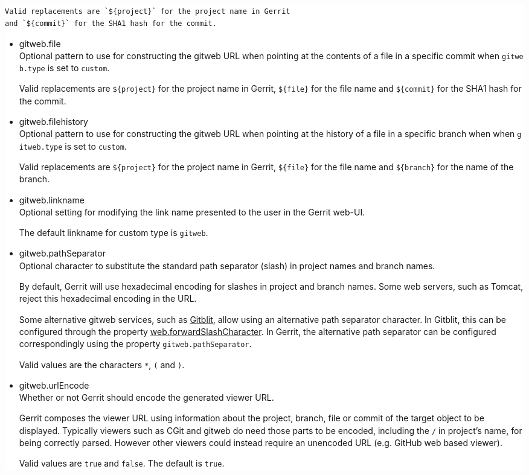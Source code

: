     Valid replacements are `${project}` for the project name in Gerrit
    and `${commit}` for the SHA1 hash for the commit.

  - gitweb.file  
    Optional pattern to use for constructing the gitweb URL when
    pointing at the contents of a file in a specific commit when
    `gitweb.type` is set to `custom`.
    
    Valid replacements are `${project}` for the project name in Gerrit,
    `${file}` for the file name and `${commit}` for the SHA1 hash for
    the commit.

  - gitweb.filehistory  
    Optional pattern to use for constructing the gitweb URL when
    pointing at the history of a file in a specific branch when when
    `gitweb.type` is set to `custom`.
    
    Valid replacements are `${project}` for the project name in Gerrit,
    `${file}` for the file name and `${branch}` for the name of the
    branch.

  - gitweb.linkname  
    Optional setting for modifying the link name presented to the user
    in the Gerrit web-UI.
    
    The default linkname for custom type is `gitweb`.

  - gitweb.pathSeparator  
    Optional character to substitute the standard path separator (slash)
    in project names and branch names.
    
    By default, Gerrit will use hexadecimal encoding for slashes in
    project and branch names. Some web servers, such as Tomcat, reject
    this hexadecimal encoding in the URL.
    
    Some alternative gitweb services, such as
    [Gitblit](http://gitblit.com), allow using an alternative path
    separator character. In Gitblit, this can be configured through the
    property
    [web.forwardSlashCharacter](http://gitblit.com/properties.html). In
    Gerrit, the alternative path separator can be configured
    correspondingly using the property `gitweb.pathSeparator`.
    
    Valid values are the characters `*`, `(` and `)`.

  - gitweb.urlEncode  
    Whether or not Gerrit should encode the generated viewer URL.
    
    Gerrit composes the viewer URL using information about the project,
    branch, file or commit of the target object to be displayed.
    Typically viewers such as CGit and gitweb do need those parts to be
    encoded, including the `/` in project’s name, for being correctly
    parsed. However other viewers could instead require an unencoded URL
    (e.g. GitHub web based viewer).
    
    Valid values are `true` and `false`. The default is `true`.

